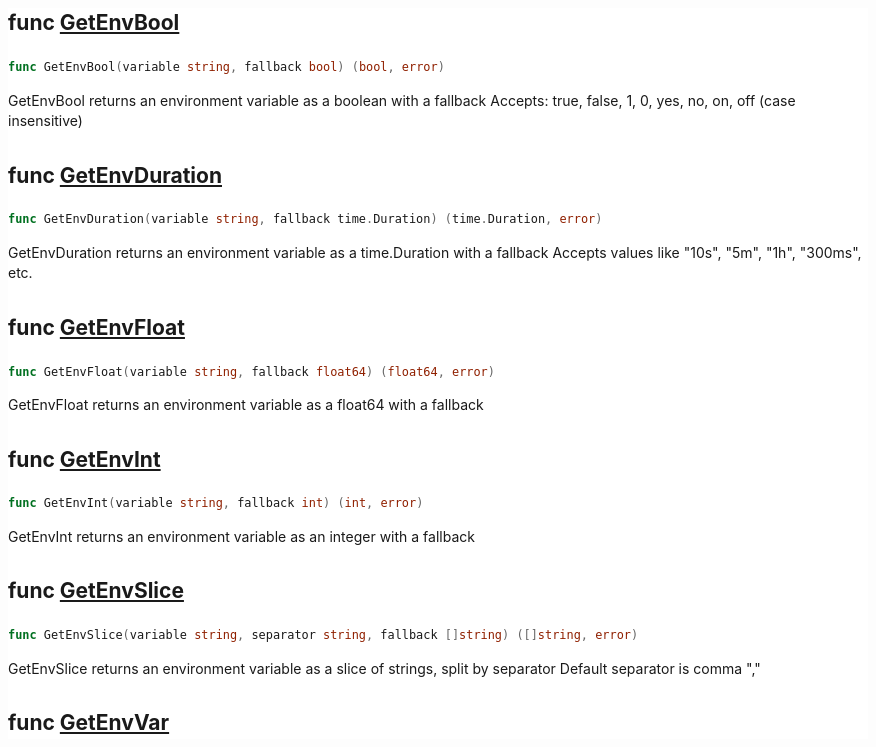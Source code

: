 
<a name="GetEnvBool"></a>
## func [GetEnvBool](<https://github.com/Damianko135/playground-go/blob/main/internal/utils/env.go#L59>)

```go
func GetEnvBool(variable string, fallback bool) (bool, error)
```

GetEnvBool returns an environment variable as a boolean with a fallback Accepts: true, false, 1, 0, yes, no, on, off \(case insensitive\)

<a name="GetEnvDuration"></a>
## func [GetEnvDuration](<https://github.com/Damianko135/playground-go/blob/main/internal/utils/env.go#L116>)

```go
func GetEnvDuration(variable string, fallback time.Duration) (time.Duration, error)
```

GetEnvDuration returns an environment variable as a time.Duration with a fallback Accepts values like "10s", "5m", "1h", "300ms", etc.

<a name="GetEnvFloat"></a>
## func [GetEnvFloat](<https://github.com/Damianko135/playground-go/blob/main/internal/utils/env.go#L87>)

```go
func GetEnvFloat(variable string, fallback float64) (float64, error)
```

GetEnvFloat returns an environment variable as a float64 with a fallback

<a name="GetEnvInt"></a>
## func [GetEnvInt](<https://github.com/Damianko135/playground-go/blob/main/internal/utils/env.go#L30>)

```go
func GetEnvInt(variable string, fallback int) (int, error)
```

GetEnvInt returns an environment variable as an integer with a fallback

<a name="GetEnvSlice"></a>
## func [GetEnvSlice](<https://github.com/Damianko135/playground-go/blob/main/internal/utils/env.go#L145>)

```go
func GetEnvSlice(variable string, separator string, fallback []string) ([]string, error)
```

GetEnvSlice returns an environment variable as a slice of strings, split by separator Default separator is comma ","

<a name="GetEnvVar"></a>
## func [GetEnvVar](<https://github.com/Damianko135/playground-go/blob/main/internal/utils/env.go#L12>)
